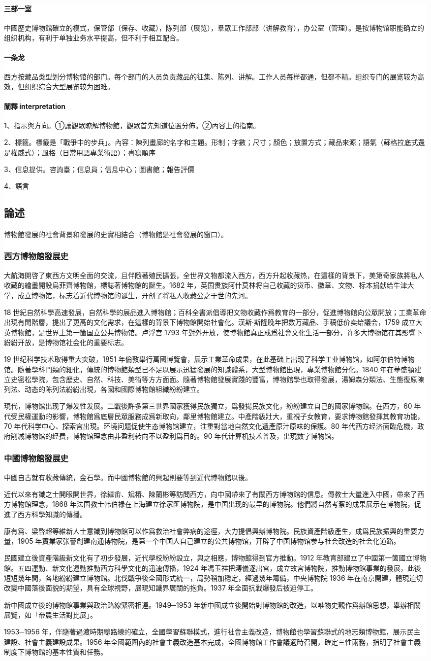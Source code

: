 #### 三部一室

中國歷史博物館確立的模式，保管部（保存、收藏），陈列部（展览），羣眾工作部部（讲解教育），办公室（管理）。是按博物馆职能确立的组织机构，有利于单独业务水平提高，但不利于相互配合。

#### 一条龙

西方按藏品类型划分博物馆的部门。每个部门的人员负责藏品的征集、陈列、讲解。工作人员每样都通，但都不精。组织专门的展览较为高效，但组织综合大型展览较为困难。

#### 闡釋 interpretation

1、指示與方向。①讓觀眾瞭解博物館，觀眾首先知道位置分佈。②內容上的指南。

2、標籤。標籤是「戰爭中的步兵」。內容：陳列畫廊的名字和主題。形制；字數；尺寸；顏色；放置方式；藏品來源；語氣（蘇格拉底式還是權威式）；風格（日常用語專業術語）；書寫順序

3、信息提供。咨詢臺；信息員；信息中心；圖書館；報告評價

4、語言

## 論述

博物館發展的社會背景和發展的史實相結合（博物館是社會發展的窗口）。

### 西方博物館發展史

大航海開啓了東西方文明全面的交流，且伴隨著殖民擴張，全世界文物都流入西方，西方升起收藏热，在這樣的背景下，美第奇家族將私人收藏的繪畫開設烏菲齊博物館，標誌著博物館的誕生。1682 年，英国贵族阿什莫林将自己收藏的货币、徽章、文物、标本捐献给牛津大学，成立博物馆，标志着近代博物馆的诞生，开创了将私人收藏公之于世的先河。

18 世紀自然科學高速發展，自然科學的展品進入博物館；百科全書派倡導把文物收藏作爲教育的一部分，促進博物館向公眾開放；工業革命出現有閒階層，提出了更高的文化需求，在這樣的背景下博物館開始社會化。漢斯‧斯隆晚年把数万藏品、手稿低价卖给議会，1759 成立大英博物館，是世界上第一箇国立公共博物馆。卢浮宫 1793 年對外开放，使博物館真正成爲社會文化生活一部分，许多大博物馆在其影響下紛紛开放，是博物馆社会化的重要标志。

19 世纪科学技术取得重大突破，1851 年倫敦舉行萬國博覽會，展示工業革命成果，在此基础上出现了科学工业博物馆，如阿尔伯特博物馆。隨著學科門類的細化，傳統的博物館類型已不足以展示迅猛發展的知識體系，大型博物館出現，專業博物館分化。1840 年在華盛頓建立史密松學院，包含歷史、自然、科技、美術等方方面面。隨著博物館發展實踐的豐富，博物館學也取得發展，湯姆森分類法、生態復原陳列法、动态的陈列法紛紛出現，各國和國際博物館組織紛紛建立。

現代，博物馆出现了爆发性发展。二戰後許多第三世界國家獲得民族獨立，爲發揚民族文化，紛紛建立自己的國家博物館。在西方，60 年代受民權運動的影響，博物館爲底層民眾服務成爲新取向，鄰里博物館建立。中產階級壯大，重視子女教育，要求博物館發揮其教育功能，70 年代科学中心、探索宫出現。环境问题促使生态博物馆建立，注重對當地自然文化遺產原汁原味的保護。80 年代西方经济面臨危機，政府削减博物馆的经费，博物馆理念由非盈利转向不以盈利爲目的。90 年代计算机技术普及，出現数字博物馆。

### 中國博物館發展史

中國自古就有收藏傳統，金石學。而中國博物館的興起則要等到近代博物館以後。

近代以來有識之士開眼開世界，徐繼畬、斌椿、陳蘭彬等訪問西方，向中國帶來了有關西方博物館的信息。傳教士大量進入中國，帶來了西方博物館理念，1868 年法国教士韩伯禄在上海建立徐家匯博物院，是中国出现的最早的博物院。他們將自然考察的成果展示在博物院，促進了西方科學知識的傳播。

康有爲、梁啓超等維新人士意識到博物館可以作爲救治社會弊病的途徑，大力提倡興辦博物院。民族資產階級產生，成爲民族振興的重要力量，1905 年實業家张謇創建南通博物院，是第一个中国人自己建立的公共博物馆，开辟了中国博物馆参与社会改造的社会化道路。

民國建立後資產階級新文化有了初步發展，近代學校紛紛設立，與之相應，博物館得到官方推動。1912 年教育部建立了中國第一箇國立博物館。五四運動、新文化運動推動西方科學文化的迅速傳播，1924 年馮玉祥把溥儀逐出宮，成立故宮博物院，推動博物館事業的發展，此後短短幾年間，各地紛紛建立博物館。北伐戰爭後全國形式統一，局勢稍加穩定，經過幾年籌備，中央博物院 1936 年在南京開建，體現迫切改變中國落後面貌的期望，具有全球視野，展現知識界廣闊的抱負。1937 年全面抗戰爆發后被迫停工。

新中國成立後的博物館事業與政治路線緊密相連。1949─1953 年新中國成立後開始對博物館的改造，以唯物史觀作爲辦館思想，舉辦相關展覽，如「帝農生活對比展」。

1953─1956 年，伴隨著過渡時期總路線的確立，全國學習蘇聯模式，進行社會主義改造，博物館也學習蘇聯式的地志類博物館，展示民主建設、社會主義建設成果。1956 年全國範圍內的社會主義改造基本完成，全國博物館工作會議適時召開，確定三性兩務，指明了社會主義制度下博物館的基本性質和任務。

